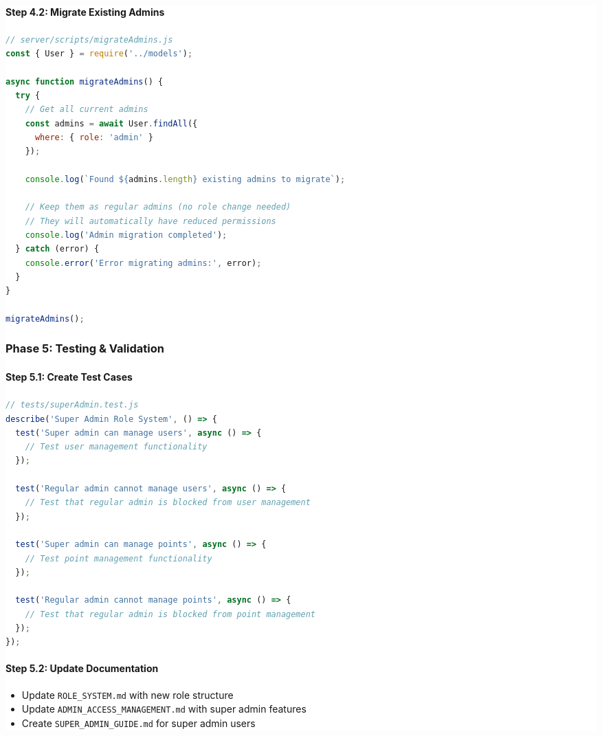 #### **Step 4.2: Migrate Existing Admins**
```javascript
// server/scripts/migrateAdmins.js
const { User } = require('../models');

async function migrateAdmins() {
  try {
    // Get all current admins
    const admins = await User.findAll({ 
      where: { role: 'admin' } 
    });
    
    console.log(`Found ${admins.length} existing admins to migrate`);
    
    // Keep them as regular admins (no role change needed)
    // They will automatically have reduced permissions
    console.log('Admin migration completed');
  } catch (error) {
    console.error('Error migrating admins:', error);
  }
}

migrateAdmins();
```

### **Phase 5: Testing & Validation**

#### **Step 5.1: Create Test Cases**
```javascript
// tests/superAdmin.test.js
describe('Super Admin Role System', () => {
  test('Super admin can manage users', async () => {
    // Test user management functionality
  });
  
  test('Regular admin cannot manage users', async () => {
    // Test that regular admin is blocked from user management
  });
  
  test('Super admin can manage points', async () => {
    // Test point management functionality
  });
  
  test('Regular admin cannot manage points', async () => {
    // Test that regular admin is blocked from point management
  });
});
```

#### **Step 5.2: Update Documentation**
- Update `ROLE_SYSTEM.md` with new role structure
- Update `ADMIN_ACCESS_MANAGEMENT.md` with super admin features
- Create `SUPER_ADMIN_GUIDE.md` for super admin users

